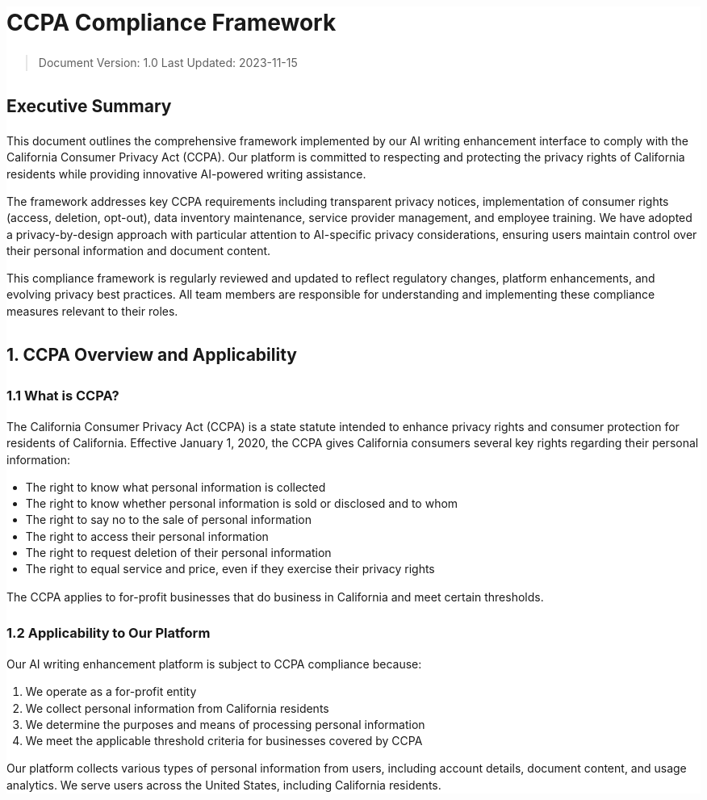 # CCPA Compliance Framework
> Document Version: 1.0
> Last Updated: 2023-11-15

## Executive Summary

This document outlines the comprehensive framework implemented by our AI writing enhancement interface to comply with the California Consumer Privacy Act (CCPA). Our platform is committed to respecting and protecting the privacy rights of California residents while providing innovative AI-powered writing assistance.

The framework addresses key CCPA requirements including transparent privacy notices, implementation of consumer rights (access, deletion, opt-out), data inventory maintenance, service provider management, and employee training. We have adopted a privacy-by-design approach with particular attention to AI-specific privacy considerations, ensuring users maintain control over their personal information and document content.

This compliance framework is regularly reviewed and updated to reflect regulatory changes, platform enhancements, and evolving privacy best practices. All team members are responsible for understanding and implementing these compliance measures relevant to their roles.

## 1. CCPA Overview and Applicability

### 1.1 What is CCPA?

The California Consumer Privacy Act (CCPA) is a state statute intended to enhance privacy rights and consumer protection for residents of California. Effective January 1, 2020, the CCPA gives California consumers several key rights regarding their personal information:

- The right to know what personal information is collected
- The right to know whether personal information is sold or disclosed and to whom
- The right to say no to the sale of personal information
- The right to access their personal information
- The right to request deletion of their personal information
- The right to equal service and price, even if they exercise their privacy rights

The CCPA applies to for-profit businesses that do business in California and meet certain thresholds.

### 1.2 Applicability to Our Platform

Our AI writing enhancement platform is subject to CCPA compliance because:

1. We operate as a for-profit entity
2. We collect personal information from California residents
3. We determine the purposes and means of processing personal information
4. We meet the applicable threshold criteria for businesses covered by CCPA

Our platform collects various types of personal information from users, including account details, document content, and usage analytics. We serve users across the United States, including California residents.
